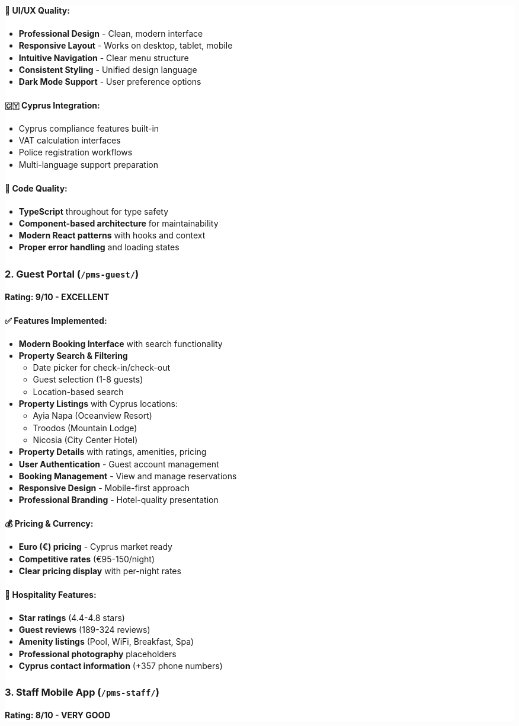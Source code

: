 #### **🎨 UI/UX Quality:**
- **Professional Design** - Clean, modern interface
- **Responsive Layout** - Works on desktop, tablet, mobile
- **Intuitive Navigation** - Clear menu structure
- **Consistent Styling** - Unified design language
- **Dark Mode Support** - User preference options

#### **🇨🇾 Cyprus Integration:**
- Cyprus compliance features built-in
- VAT calculation interfaces
- Police registration workflows
- Multi-language support preparation

#### **📁 Code Quality:**
- **TypeScript** throughout for type safety
- **Component-based architecture** for maintainability
- **Modern React patterns** with hooks and context
- **Proper error handling** and loading states

### 2. **Guest Portal** (`/pms-guest/`)
**Rating: 9/10 - EXCELLENT**

#### **✅ Features Implemented:**
- **Modern Booking Interface** with search functionality
- **Property Search & Filtering**
  - Date picker for check-in/check-out
  - Guest selection (1-8 guests)
  - Location-based search
- **Property Listings** with Cyprus locations:
  - Ayia Napa (Oceanview Resort)
  - Troodos (Mountain Lodge)
  - Nicosia (City Center Hotel)
- **Property Details** with ratings, amenities, pricing
- **User Authentication** - Guest account management
- **Booking Management** - View and manage reservations
- **Responsive Design** - Mobile-first approach
- **Professional Branding** - Hotel-quality presentation

#### **💰 Pricing & Currency:**
- **Euro (€) pricing** - Cyprus market ready
- **Competitive rates** (€95-150/night)
- **Clear pricing display** with per-night rates

#### **🏨 Hospitality Features:**
- **Star ratings** (4.4-4.8 stars)
- **Guest reviews** (189-324 reviews)
- **Amenity listings** (Pool, WiFi, Breakfast, Spa)
- **Professional photography** placeholders
- **Cyprus contact information** (+357 phone numbers)

### 3. **Staff Mobile App** (`/pms-staff/`)
**Rating: 8/10 - VERY GOOD**
